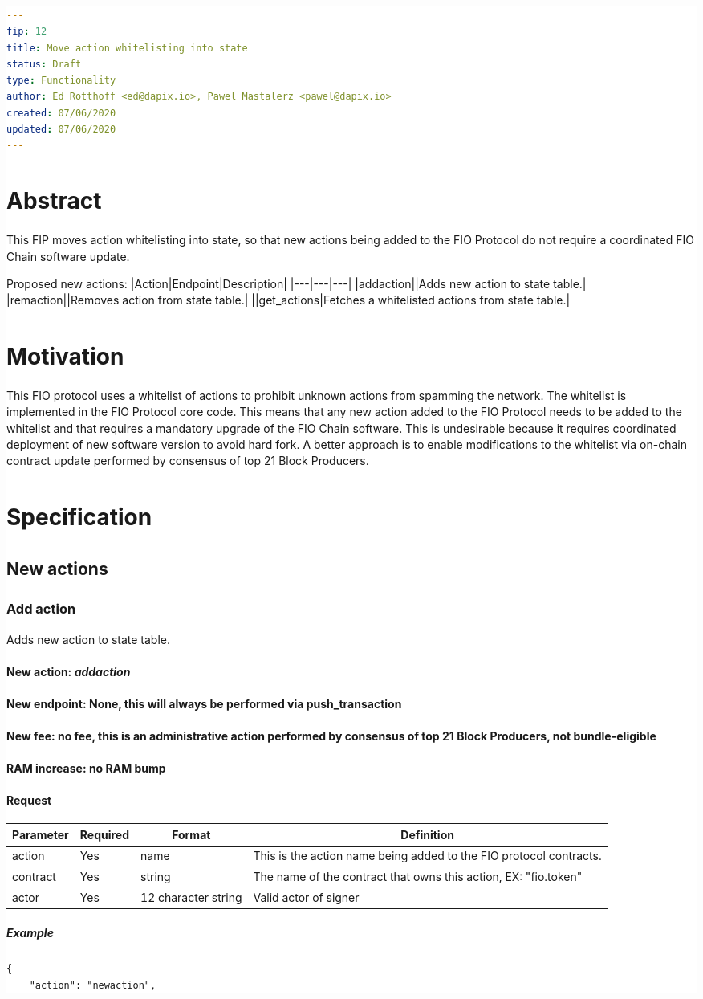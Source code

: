 ```yaml
---
fip: 12
title: Move action whitelisting into state
status: Draft
type: Functionality
author: Ed Rotthoff <ed@dapix.io>, Pawel Mastalerz <pawel@dapix.io>
created: 07/06/2020
updated: 07/06/2020
---
```


# Abstract
This FIP moves action whitelisting into state, so that new actions being added to the FIO Protocol do not require a coordinated FIO Chain software update.

Proposed new actions:
|Action|Endpoint|Description|
|---|---|---|
|addaction||Adds new action to state table.|
|remaction||Removes action from state table.|
||get_actions|Fetches a whitelisted actions from state table.|

# Motivation
This FIO protocol uses a whitelist of actions to prohibit unknown actions from spamming the network. The whitelist is implemented in the FIO Protocol core code. This means that any new action added to the FIO Protocol needs to be added to the whitelist and that requires a mandatory upgrade of the FIO Chain software. This is undesirable because it requires coordinated deployment of new software version to avoid hard fork. A better approach is to enable modifications to the whitelist via on-chain contract update performed by consensus of top 21 Block Producers.

# Specification
## New actions
### Add action
Adds new action to state table.
#### New action: *addaction*
#### New endpoint: None, this will always be performed via push_transaction
#### New fee: no fee, this is an administrative action performed by consensus of top 21 Block Producers, not bundle-eligible
#### RAM increase: no RAM bump
#### Request
|Parameter|Required|Format|Definition|
|---|---|---|---|
|action|Yes|name|This is the action name being added to the FIO protocol contracts.|
|contract|Yes|string|The name of the contract that owns this action, EX: "fio.token"|
|actor|Yes|12 character string|Valid actor of signer|
##### Example
```
{
	"action": "newaction",
```